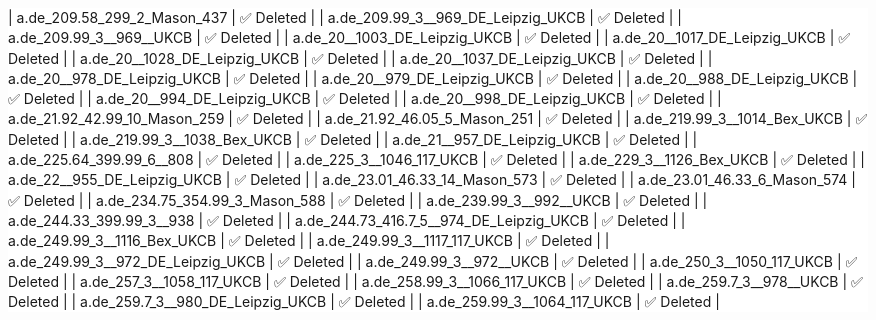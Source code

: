 | a.de_209.58_299_2_Mason_437 | ✅ Deleted |
| a.de_209.99_3__969_DE_Leipzig_UKCB | ✅ Deleted |
| a.de_209.99_3__969__UKCB | ✅ Deleted |
| a.de_20__1003_DE_Leipzig_UKCB | ✅ Deleted |
| a.de_20__1017_DE_Leipzig_UKCB | ✅ Deleted |
| a.de_20__1028_DE_Leipzig_UKCB | ✅ Deleted |
| a.de_20__1037_DE_Leipzig_UKCB | ✅ Deleted |
| a.de_20__978_DE_Leipzig_UKCB | ✅ Deleted |
| a.de_20__979_DE_Leipzig_UKCB | ✅ Deleted |
| a.de_20__988_DE_Leipzig_UKCB | ✅ Deleted |
| a.de_20__994_DE_Leipzig_UKCB | ✅ Deleted |
| a.de_20__998_DE_Leipzig_UKCB | ✅ Deleted |
| a.de_21.92_42.99_10_Mason_259 | ✅ Deleted |
| a.de_21.92_46.05_5_Mason_251 | ✅ Deleted |
| a.de_219.99_3__1014_Bex_UKCB | ✅ Deleted |
| a.de_219.99_3__1038_Bex_UKCB | ✅ Deleted |
| a.de_21__957_DE_Leipzig_UKCB | ✅ Deleted |
| a.de_225.64_399.99_6__808 | ✅ Deleted |
| a.de_225_3__1046_117_UKCB | ✅ Deleted |
| a.de_229_3__1126_Bex_UKCB | ✅ Deleted |
| a.de_22__955_DE_Leipzig_UKCB | ✅ Deleted |
| a.de_23.01_46.33_14_Mason_573 | ✅ Deleted |
| a.de_23.01_46.33_6_Mason_574 | ✅ Deleted |
| a.de_234.75_354.99_3_Mason_588 | ✅ Deleted |
| a.de_239.99_3__992__UKCB | ✅ Deleted |
| a.de_244.33_399.99_3__938 | ✅ Deleted |
| a.de_244.73_416.7_5__974_DE_Leipzig_UKCB | ✅ Deleted |
| a.de_249.99_3__1116_Bex_UKCB | ✅ Deleted |
| a.de_249.99_3__1117_117_UKCB | ✅ Deleted |
| a.de_249.99_3__972_DE_Leipzig_UKCB | ✅ Deleted |
| a.de_249.99_3__972__UKCB | ✅ Deleted |
| a.de_250_3__1050_117_UKCB | ✅ Deleted |
| a.de_257_3__1058_117_UKCB | ✅ Deleted |
| a.de_258.99_3__1066_117_UKCB | ✅ Deleted |
| a.de_259.7_3__978__UKCB | ✅ Deleted |
| a.de_259.7_3__980_DE_Leipzig_UKCB | ✅ Deleted |
| a.de_259.99_3__1064_117_UKCB | ✅ Deleted |